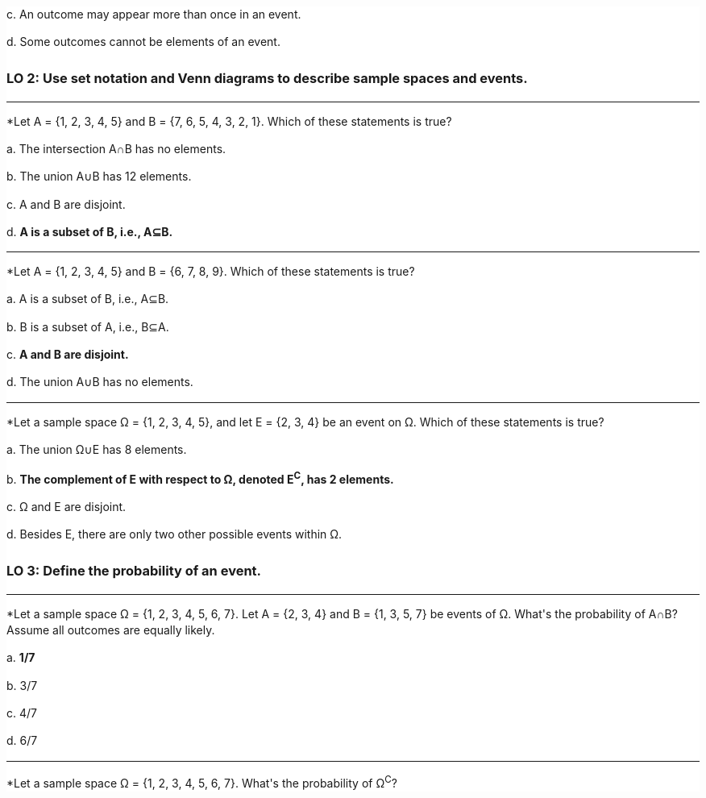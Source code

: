 c. An outcome may appear more than once in an event.

d. Some outcomes cannot be elements of an event.

### LO 2: Use set notation and Venn diagrams to describe sample spaces and events.

---------------------

*Let A = {1, 2, 3, 4, 5} and B = {7, 6, 5, 4, 3, 2, 1}. Which of these statements is true?

a. The intersection A∩B has no elements.

b. The union A∪B has 12 elements.

c. A and B are disjoint.

d. **A is a subset of B, i.e., A⊆B.**

---------------------

*Let A = {1, 2, 3, 4, 5} and B = {6, 7, 8, 9}. Which of these statements is true?

a. A is a subset of B, i.e., A⊆B.

b. B is a subset of A, i.e., B⊆A.

c. **A and B are disjoint.**

d. The union A∪B has no elements.

---------------------

*Let a sample space Ω = {1, 2, 3, 4, 5}, and let E = {2, 3, 4} be an event on Ω. Which of these statements is true?

a. The union Ω∪E has 8 elements.

b. **The complement of E with respect to Ω, denoted E<sup>C</sup>, has 2 elements.**

c. Ω and E are disjoint.

d. Besides E, there are only two other possible events within Ω.

### LO 3: Define the probability of an event.

---------------------

*Let a sample space Ω = {1, 2, 3, 4, 5, 6, 7}. Let A = {2, 3, 4} and B = {1, 3, 5, 7} be events of Ω. What's the probability of A∩B? Assume all outcomes are equally likely.

a. **1/7**

b. 3/7

c. 4/7

d. 6/7

---------------------

*Let a sample space Ω = {1, 2, 3, 4, 5, 6, 7}. What's the probability of Ω<sup>C</sup>?
